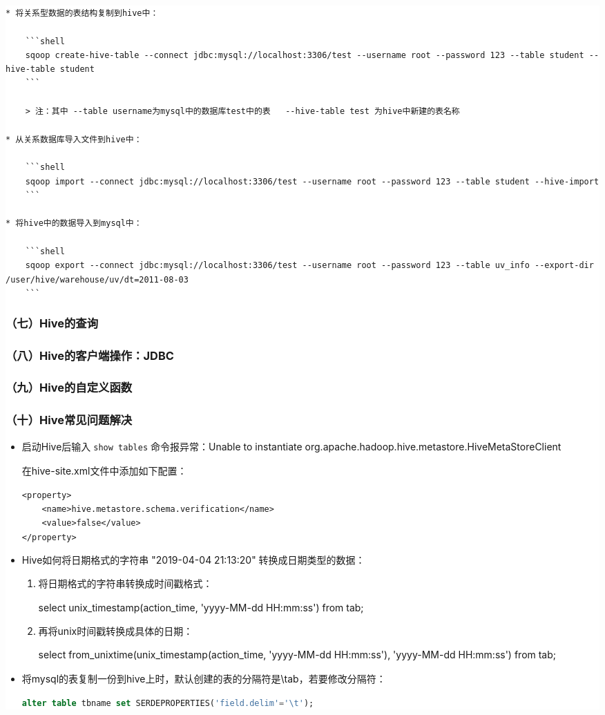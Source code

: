     * 将关系型数据的表结构复制到hive中：
    
        ```shell
        sqoop create-hive-table --connect jdbc:mysql://localhost:3306/test --username root --password 123 --table student --hive-table student
        ```
    
        > 注：其中 --table username为mysql中的数据库test中的表   --hive-table test 为hive中新建的表名称
    
    * 从关系数据库导入文件到hive中：
        
        ```shell
        sqoop import --connect jdbc:mysql://localhost:3306/test --username root --password 123 --table student --hive-import
        ```
    
    * 将hive中的数据导入到mysql中：
    
        ```shell
        sqoop export --connect jdbc:mysql://localhost:3306/test --username root --password 123 --table uv_info --export-dir /user/hive/warehouse/uv/dt=2011-08-03
        ```

### （七）Hive的查询




### （八）Hive的客户端操作：JDBC


### （九）Hive的自定义函数


### （十）Hive常见问题解决

* 启动Hive后输入 ```show tables``` 命令报异常：Unable to instantiate org.apache.hadoop.hive.metastore.HiveMetaStoreClient

    在hive-site.xml文件中添加如下配置：
    ```
    <property>
        <name>hive.metastore.schema.verification</name>
        <value>false</value>
    </property>
    ```

* Hive如何将日期格式的字符串 "2019-04-04 21:13:20" 转换成日期类型的数据：

	1. 将日期格式的字符串转换成时间戳格式：
	
		select unix_timestamp(action_time, 'yyyy-MM-dd HH:mm:ss') from tab;

	2. 再将unix时间戳转换成具体的日期：
	
		select from_unixtime(unix_timestamp(action_time, 'yyyy-MM-dd HH:mm:ss'), 'yyyy-MM-dd HH:mm:ss') from tab;

* 将mysql的表复制一份到hive上时，默认创建的表的分隔符是\tab，若要修改分隔符：

	```sql
	alter table tbname set SERDEPROPERTIES('field.delim'='\t');
	```

